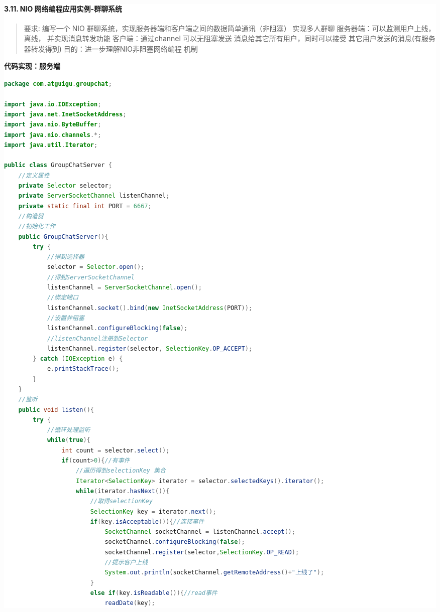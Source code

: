 
#### 3.11. NIO 网络编程应用实例-群聊系统
> 要求:
> 编写一个 NIO 群聊系统，实现服务器端和客户端之间的数据简单通讯（非阻塞）
> 实现多人群聊
> 服务器端：可以监测用户上线，离线， 并实现消息转发功能
> 客户端：通过channel 可以无阻塞发送 消息给其它所有用户，同时可以接受 其它用户发送的消息(有服务器转发得到)
> 目的：进一步理解NIO非阻塞网络编程 机制

**代码实现：服务端**


```java
package com.atguigu.groupchat;

import java.io.IOException;
import java.net.InetSocketAddress;
import java.nio.ByteBuffer;
import java.nio.channels.*;
import java.util.Iterator;

public class GroupChatServer {
    //定义属性
    private Selector selector;
    private ServerSocketChannel listenChannel;
    private static final int PORT = 6667;
    //构造器
    //初始化工作
    public GroupChatServer(){
        try {
            //得到选择器
            selector = Selector.open();
            //得到ServerSocketChannel
            listenChannel = ServerSocketChannel.open();
            //绑定端口
            listenChannel.socket().bind(new InetSocketAddress(PORT));
            //设置非阻塞
            listenChannel.configureBlocking(false);
            //listenChannel注册到Selector
            listenChannel.register(selector, SelectionKey.OP_ACCEPT);
    	} catch (IOException e) {
            e.printStackTrace();
       	}
	}
    //监听
    public void listen(){
        try {
            //循环处理监听
            while(true){
                int count = selector.select();
                if(count>0){//有事件
                    //遍历得到selectionKey 集合
                    Iterator<SelectionKey> iterator = selector.selectedKeys().iterator();
                    while(iterator.hasNext()){
                        //取得selectionKey
                        SelectionKey key = iterator.next();
                        if(key.isAcceptable()){//连接事件
                            SocketChannel socketChannel = listenChannel.accept();
                            socketChannel.configureBlocking(false);
                            socketChannel.register(selector,SelectionKey.OP_READ);
                            //提示客户上线
                            System.out.println(socketChannel.getRemoteAddress()+"上线了");
                        }
                        else if(key.isReadable()){//read事件
                            readDate(key);
```